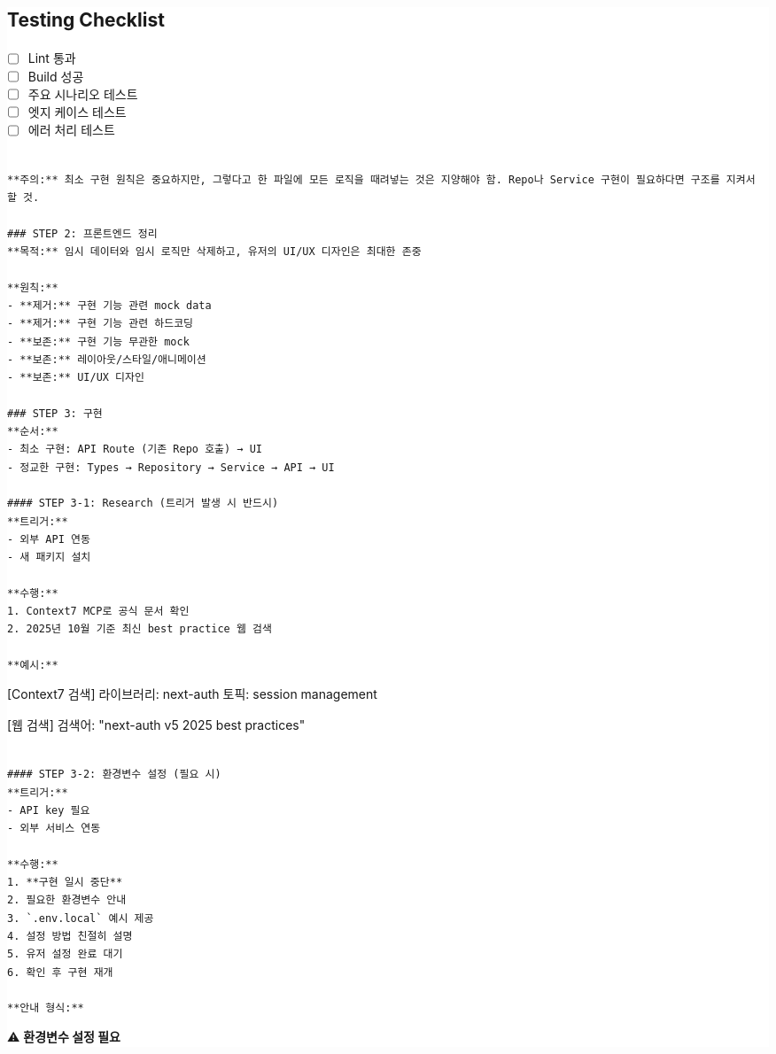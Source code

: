 ## Testing Checklist
- [ ] Lint 통과
- [ ] Build 성공
- [ ] 주요 시나리오 테스트
- [ ] 엣지 케이스 테스트
- [ ] 에러 처리 테스트
```

**주의:** 최소 구현 원칙은 중요하지만, 그렇다고 한 파일에 모든 로직을 때려넣는 것은 지양해야 함. Repo나 Service 구현이 필요하다면 구조를 지켜서 할 것.

### STEP 2: 프론트엔드 정리
**목적:** 임시 데이터와 임시 로직만 삭제하고, 유저의 UI/UX 디자인은 최대한 존중

**원칙:**
- **제거:** 구현 기능 관련 mock data
- **제거:** 구현 기능 관련 하드코딩
- **보존:** 구현 기능 무관한 mock
- **보존:** 레이아웃/스타일/애니메이션
- **보존:** UI/UX 디자인

### STEP 3: 구현
**순서:**
- 최소 구현: API Route (기존 Repo 호출) → UI
- 정교한 구현: Types → Repository → Service → API → UI

#### STEP 3-1: Research (트리거 발생 시 반드시)
**트리거:**
- 외부 API 연동
- 새 패키지 설치

**수행:**
1. Context7 MCP로 공식 문서 확인
2. 2025년 10월 기준 최신 best practice 웹 검색

**예시:**
```
[Context7 검색]
라이브러리: next-auth
토픽: session management

[웹 검색]
검색어: "next-auth v5 2025 best practices"
```

#### STEP 3-2: 환경변수 설정 (필요 시)
**트리거:**
- API key 필요
- 외부 서비스 연동

**수행:**
1. **구현 일시 중단**
2. 필요한 환경변수 안내
3. `.env.local` 예시 제공
4. 설정 방법 친절히 설명
5. 유저 설정 완료 대기
6. 확인 후 구현 재개

**안내 형식:**
```
⚠️ **환경변수 설정 필요**
